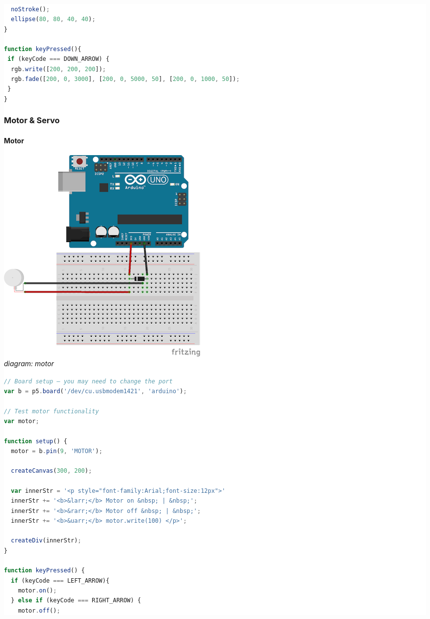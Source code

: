 ```js
  noStroke();
  ellipse(80, 80, 40, 40);
}

function keyPressed(){
 if (keyCode === DOWN_ARROW) {
  rgb.write([200, 200, 200]);
  rgb.fade([200, 0, 3000], [200, 0, 5000, 50], [200, 0, 1000, 50]);
 } 
}
```

### Motor & Servo
#### Motor
![motor diagram](diagrams/motor.png)  
_diagram: motor_

```js
// Board setup — you may need to change the port
var b = p5.board('/dev/cu.usbmodem1421', 'arduino');

// Test motor functionality
var motor;

function setup() {
  motor = b.pin(9, 'MOTOR');

  createCanvas(300, 200);

  var innerStr = '<p style="font-family:Arial;font-size:12px">'
  innerStr += '<b>&larr;</b> Motor on &nbsp; | &nbsp;';
  innerStr += '<b>&rarr;</b> Motor off &nbsp; | &nbsp;';
  innerStr += '<b>&uarr;</b> motor.write(100) </p>';

  createDiv(innerStr);
}

function keyPressed() {
  if (keyCode === LEFT_ARROW){
    motor.on();
  } else if (keyCode === RIGHT_ARROW) {
    motor.off();
```